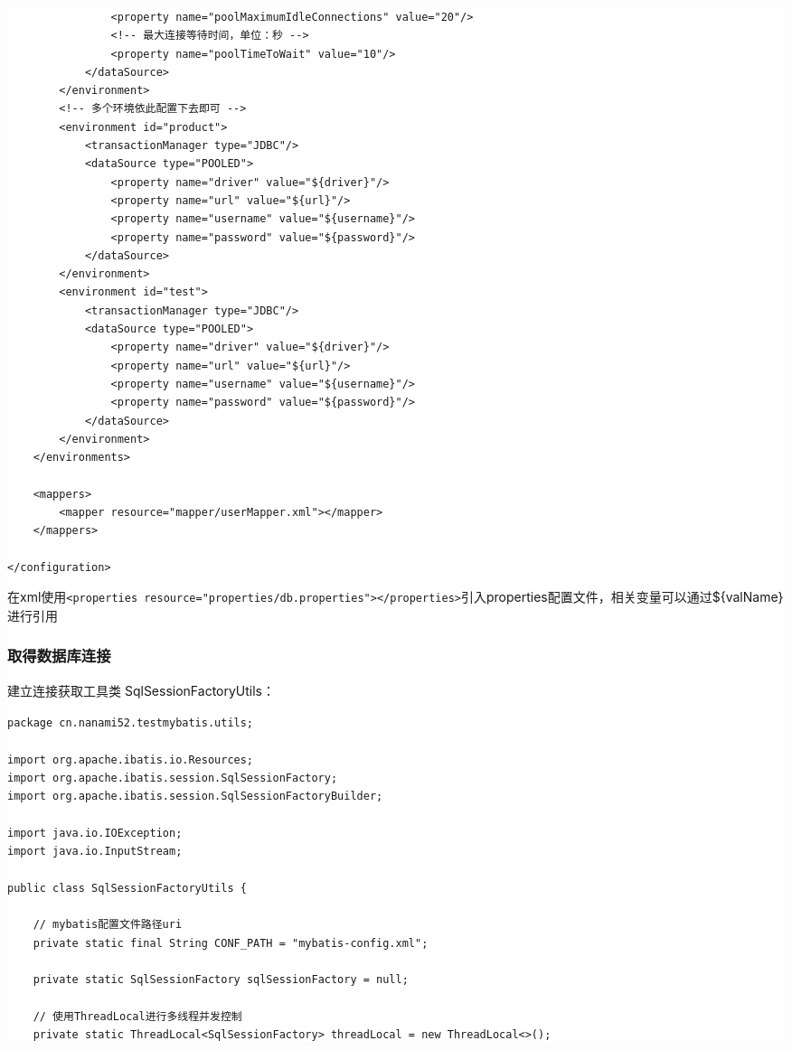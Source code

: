                     <property name="poolMaximumIdleConnections" value="20"/>
                    <!-- 最大连接等待时间，单位：秒 -->
                    <property name="poolTimeToWait" value="10"/>
                </dataSource>
            </environment>
            <!-- 多个环境依此配置下去即可 -->
            <environment id="product">
                <transactionManager type="JDBC"/>
                <dataSource type="POOLED">
                    <property name="driver" value="${driver}"/>
                    <property name="url" value="${url}"/>
                    <property name="username" value="${username}"/>
                    <property name="password" value="${password}"/>
                </dataSource>
            </environment>
            <environment id="test">
                <transactionManager type="JDBC"/>
                <dataSource type="POOLED">
                    <property name="driver" value="${driver}"/>
                    <property name="url" value="${url}"/>
                    <property name="username" value="${username}"/>
                    <property name="password" value="${password}"/>
                </dataSource>
            </environment>
        </environments>

        <mappers>
            <mapper resource="mapper/userMapper.xml"></mapper>
        </mappers>

    </configuration>

在xml使用`<properties resource="properties/db.properties"></properties>`引入properties配置文件，相关变量可以通过${valName}进行引用

### 取得数据库连接

建立连接获取工具类 SqlSessionFactoryUtils：

    package cn.nanami52.testmybatis.utils;

    import org.apache.ibatis.io.Resources;
    import org.apache.ibatis.session.SqlSessionFactory;
    import org.apache.ibatis.session.SqlSessionFactoryBuilder;

    import java.io.IOException;
    import java.io.InputStream;

    public class SqlSessionFactoryUtils {

        // mybatis配置文件路径uri
        private static final String CONF_PATH = "mybatis-config.xml";

        private static SqlSessionFactory sqlSessionFactory = null;

        // 使用ThreadLocal进行多线程并发控制
        private static ThreadLocal<SqlSessionFactory> threadLocal = new ThreadLocal<>();
